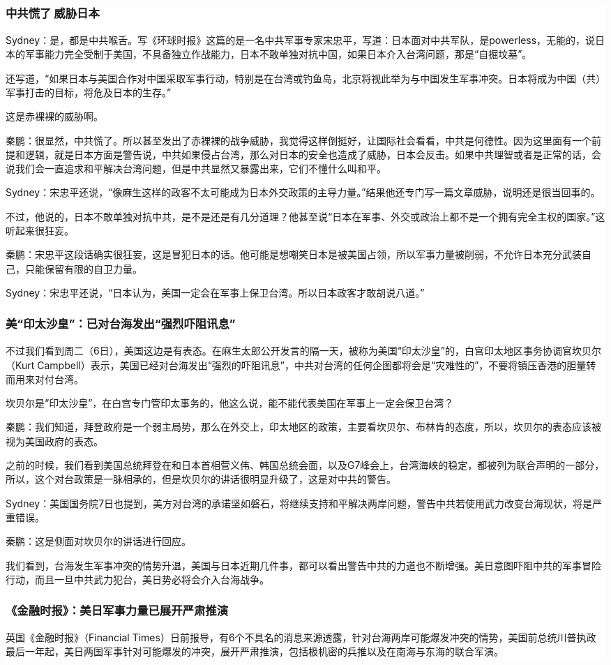 </p>
<h3>
 中共慌了 威胁日本
</h3>
<p>
 Sydney：是，都是中共喉舌。写《环球时报》这篇的是一名中共军事专家宋忠平，写道：日本面对中共军队，是powerless，无能的，说日本的军事能力完全受制于美国，不具备独立作战能力，日本不敢单独对抗中国，如果日本介入台湾问题，那是“自掘坟墓”。
</p>
<p>
 还写道，“如果日本与美国合作对中国采取军事行动，特别是在台湾或钓鱼岛，北京将视此举为与中国发生军事冲突。日本将成为中国（共）军事打击的目标，将危及日本的生存。”
</p>
<p>
 这是赤裸裸的威胁啊。
</p>
<p>
 秦鹏：很显然，中共慌了。所以甚至发出了赤裸裸的战争威胁，我觉得这样倒挺好，让国际社会看看，中共是何德性。因为这里面有一个前提和逻辑，就是日本方面是警告说，中共如果侵占台湾，那么对日本的安全也造成了威胁，日本会反击。如果中共理智或者是正常的话，会说我们会一直追求和平解决台湾问题，但是中共显然又暴露出来，它们不懂什么叫和平。
</p>
<p>
 Sydney：宋忠平还说，“像麻生这样的政客不太可能成为日本外交政策的主导力量。”结果他还专门写一篇文章威胁，说明还是很当回事的。
</p>
<p>
 不过，他说的，日本不敢单独对抗中共，是不是还是有几分道理？他甚至说“日本在军事、外交或政治上都不是一个拥有完全主权的国家。”这听起来很狂妄。
</p>
<p>
 秦鹏：宋忠平这段话确实很狂妄，这是冒犯日本的话。他可能是想嘲笑日本是被美国占领，所以军事力量被削弱，不允许日本充分武装自己，只能保留有限的自卫力量。
</p>
<p>
 Sydney：宋忠平还说，“日本认为，美国一定会在军事上保卫台湾。所以日本政客才敢胡说八道。”
</p>
<h3>
 美“印太沙皇”：已对台海发出“强烈吓阻讯息”
</h3>
<p>
 不过我们看到周二（6日），美国这边是有表态。在麻生太郎公开发言的隔一天，被称为美国“印太沙皇”的，白宫印太地区事务协调官坎贝尔（Kurt Campbell）表示，美国已经对台海发出“强烈的吓阻讯息”，中共对台湾的任何企图都将会是“灾难性的”，不要将镇压香港的胆量转而用来对付台湾。
</p>
<p>
 坎贝尔是“印太沙皇”，在白宫专门管印太事务的，他这么说，能不能代表美国在军事上一定会保卫台湾？
</p>
<p>
 秦鹏：我们知道，拜登政府是一个弱主局势，那么在外交上，印太地区的政策，主要看坎贝尔、布林肯的态度，所以，坎贝尔的表态应该被视为美国政府的表态。
</p>
<p>
 之前的时候，我们看到美国总统拜登在和日本首相菅义伟、韩国总统会面，以及G7峰会上，台湾海峡的稳定，都被列为联合声明的一部分，所以，这个对台政策是一脉相承的，但是坎贝尔的讲话很明显升级了，这是对中共的警告。
</p>
<p>
 Sydney：美国国务院7日也提到，美方对台湾的承诺坚如磐石，将继续支持和平解决两岸问题，警告中共若使用武力改变台海现状，将是严重错误。
</p>
<p>
 秦鹏：这是侧面对坎贝尔的讲话进行回应。
</p>
<p>
 我们看到，台海发生军事冲突的情势升温，美国与日本近期几件事，都可以看出警告中共的力道也不断增强。美日意图吓阻中共的军事冒险行动，而且一旦中共武力犯台，美日势必将会介入台海战争。
</p>
<h3>
 《金融时报》：美日军事力量已展开严肃推演
</h3>
<p>
 英国《金融时报》（Financial Times）日前报导，有6个不具名的消息来源透露，针对台海两岸可能爆发冲突的情势，美国前总统川普执政最后一年起，美日两国军事针对可能爆发的冲突，展开严肃推演，包括极机密的兵推以及在南海与东海的联合军演。
</p>
<p>